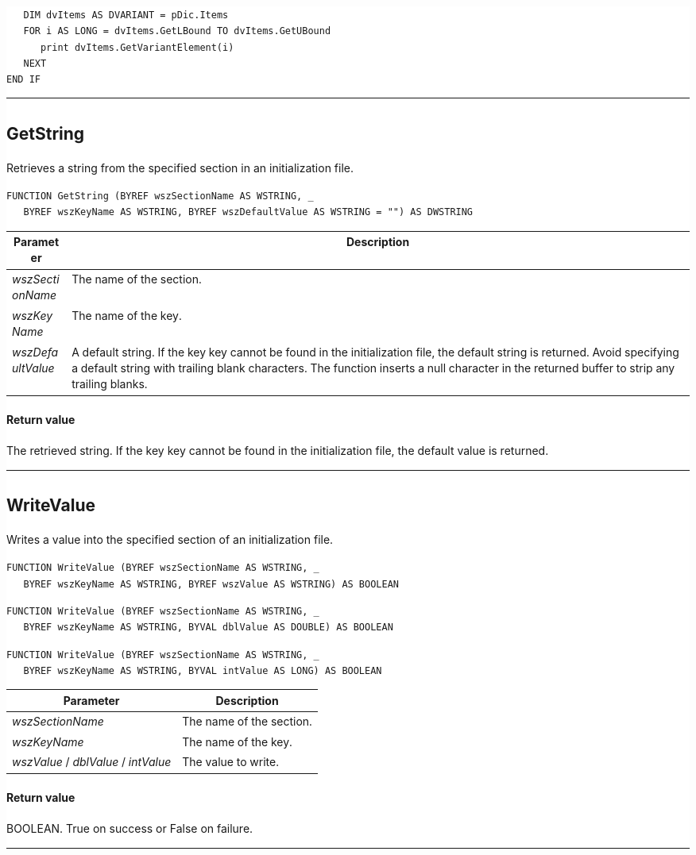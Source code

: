 ```
   DIM dvItems AS DVARIANT = pDic.Items
   FOR i AS LONG = dvItems.GetLBound TO dvItems.GetUBound
      print dvItems.GetVariantElement(i)
   NEXT
END IF
```
---

## GetString

Retrieves a string from the specified section in an initialization file.

```
FUNCTION GetString (BYREF wszSectionName AS WSTRING, _
   BYREF wszKeyName AS WSTRING, BYREF wszDefaultValue AS WSTRING = "") AS DWSTRING
```

| Parameter  | Description |
| ---------- | ----------- |
| *wszSectionName* | The name of the section. |
| *wszKeyName* | The name of the key. |
| *wszDefaultValue* | A default string. If the key key cannot be found in the initialization file, the default string is returned. Avoid specifying a default string with trailing blank characters. The function inserts a null character in the returned buffer to strip any trailing blanks. |

#### Return value

The retrieved string. If the key key cannot be found in the initialization file, the default value is returned.

---

## WriteValue

Writes a value into the specified section of an initialization file.

```
FUNCTION WriteValue (BYREF wszSectionName AS WSTRING, _
   BYREF wszKeyName AS WSTRING, BYREF wszValue AS WSTRING) AS BOOLEAN
```
```
FUNCTION WriteValue (BYREF wszSectionName AS WSTRING, _
   BYREF wszKeyName AS WSTRING, BYVAL dblValue AS DOUBLE) AS BOOLEAN
```
```
FUNCTION WriteValue (BYREF wszSectionName AS WSTRING, _
   BYREF wszKeyName AS WSTRING, BYVAL intValue AS LONG) AS BOOLEAN
```

| Parameter  | Description |
| ---------- | ----------- |
| *wszSectionName* | The name of the section. |
| *wszKeyName* | The name of the key. |
| *wszValue* / *dblValue* / *intValue* | The value to write. |

#### Return value

BOOLEAN. True on success or False on failure.

---
